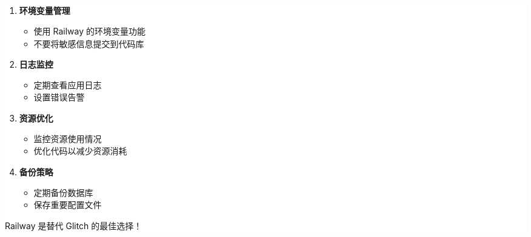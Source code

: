 1. **环境变量管理**
   - 使用 Railway 的环境变量功能
   - 不要将敏感信息提交到代码库

2. **日志监控**
   - 定期查看应用日志
   - 设置错误告警

3. **资源优化**
   - 监控资源使用情况
   - 优化代码以减少资源消耗

4. **备份策略**
   - 定期备份数据库
   - 保存重要配置文件

Railway 是替代 Glitch 的最佳选择！ 
